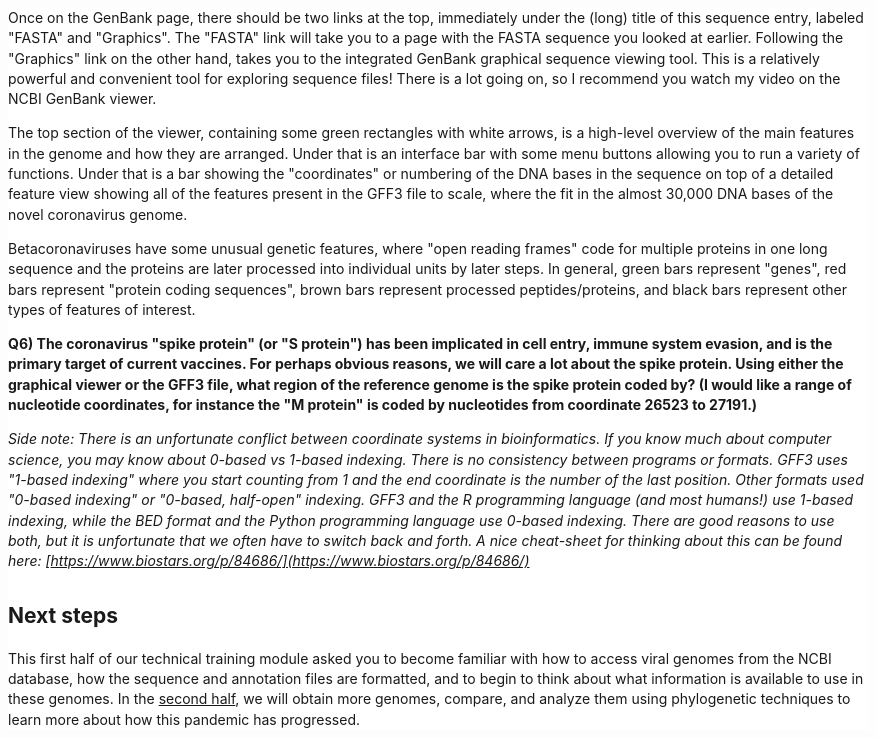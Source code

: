 Once on the GenBank page, there should be two links at the top, immediately under the (long) title of this sequence entry, labeled "FASTA" and "Graphics". The "FASTA" link will take you to a page with the FASTA sequence you looked at earlier. Following the "Graphics" link on the other hand, takes you to the integrated GenBank graphical sequence viewing tool. This is a relatively powerful and convenient tool for exploring sequence files! There is a lot going on, so I recommend you watch my video on the NCBI GenBank viewer.

The top section of the viewer, containing some green rectangles with white arrows, is a high-level overview of the main features in the genome and how they are arranged. Under that is an interface bar with some menu buttons allowing you to run a variety of functions. Under that is a bar showing the "coordinates" or numbering of the DNA bases in the sequence on top of a detailed feature view showing all of the features present in the GFF3 file to scale, where the fit in the almost 30,000 DNA bases of the novel coronavirus genome.

Betacoronaviruses have some unusual genetic features, where "open reading frames" code for multiple proteins in one long sequence and the proteins are later processed into individual units by later steps. In general, green bars represent "genes", red bars represent "protein coding sequences", brown bars represent processed peptides/proteins, and black bars represent other types of features of interest. 

**Q6) The coronavirus "spike protein" (or "S protein") has been implicated in cell entry, immune system evasion, and is the primary target of current vaccines. For perhaps obvious reasons, we will care a lot about the spike protein. Using either the graphical viewer or the GFF3 file, what region of the reference genome is the spike protein coded by? (I would like a range of nucleotide coordinates, for instance the "M protein" is coded by nucleotides from coordinate 26523 to 27191.)**

*Side note: There is an unfortunate conflict between coordinate systems in bioinformatics. If you know much about computer science, you may know about 0-based vs 1-based indexing. There is no consistency between programs or formats. GFF3 uses "1-based indexing" where you start counting from 1 and the end coordinate is the number of the last position. Other formats used "0-based indexing" or "0-based, half-open" indexing. GFF3 and the R programming language (and most humans!) use 1-based indexing, while the BED format and the Python programming language use 0-based indexing. There are good reasons to use both, but it is unfortunate that we often have to switch back and forth. A nice cheat-sheet for thinking about this can be found here: [https://www.biostars.org/p/84686/](https://www.biostars.org/p/84686/)*

## Next steps

This first half of our technical training module asked you to become familiar with how to access viral genomes from the NCBI database, how the sequence and annotation files are formatted, and to begin to think about what information is available to use in these genomes. In the [second half](/phylo1_module/intro2/), we will obtain more genomes, compare, and analyze them using phylogenetic techniques to learn more about how this pandemic has progressed.

